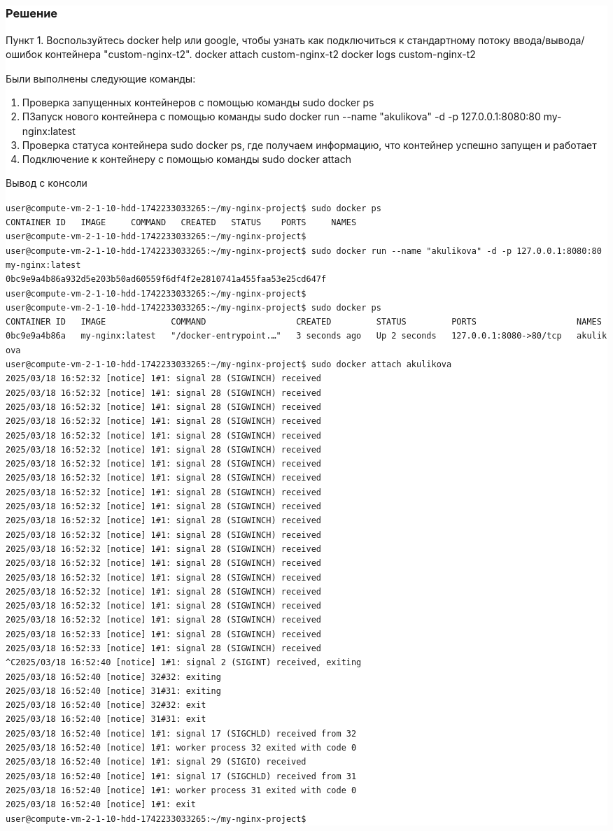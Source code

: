 ### Решение

Пункт 1. Воспользуйтесь docker help или google, чтобы узнать как подключиться к стандартному потоку ввода/вывода/ошибок контейнера "custom-nginx-t2". docker attach custom-nginx-t2 docker logs custom-nginx-t2

Были выполнены следующие команды:

1. Проверка запущенных контейнеров с помощью команды sudo docker ps
1. ПЗапуск нового контейнера с помощью команды sudo docker run --name "akulikova" -d -p 127.0.0.1:8080:80 my-nginx:latest
1. Проверка статуса контейнера sudo docker ps, где получаем информацию, что контейнер успешно запущен и работает
1. Подключение к контейнеру с помощью команды sudo docker attach

Вывод с консоли

```
user@compute-vm-2-1-10-hdd-1742233033265:~/my-nginx-project$ sudo docker ps
CONTAINER ID   IMAGE     COMMAND   CREATED   STATUS    PORTS     NAMES
user@compute-vm-2-1-10-hdd-1742233033265:~/my-nginx-project$
user@compute-vm-2-1-10-hdd-1742233033265:~/my-nginx-project$ sudo docker run --name "akulikova" -d -p 127.0.0.1:8080:80 my-nginx:latest
0bc9e9a4b86a932d5e203b50ad60559f6df4f2e2810741a455faa53e25cd647f
user@compute-vm-2-1-10-hdd-1742233033265:~/my-nginx-project$
user@compute-vm-2-1-10-hdd-1742233033265:~/my-nginx-project$ sudo docker ps
CONTAINER ID   IMAGE             COMMAND                  CREATED         STATUS         PORTS                    NAMES
0bc9e9a4b86a   my-nginx:latest   "/docker-entrypoint.…"   3 seconds ago   Up 2 seconds   127.0.0.1:8080->80/tcp   akulikova
user@compute-vm-2-1-10-hdd-1742233033265:~/my-nginx-project$ sudo docker attach akulikova
2025/03/18 16:52:32 [notice] 1#1: signal 28 (SIGWINCH) received
2025/03/18 16:52:32 [notice] 1#1: signal 28 (SIGWINCH) received
2025/03/18 16:52:32 [notice] 1#1: signal 28 (SIGWINCH) received
2025/03/18 16:52:32 [notice] 1#1: signal 28 (SIGWINCH) received
2025/03/18 16:52:32 [notice] 1#1: signal 28 (SIGWINCH) received
2025/03/18 16:52:32 [notice] 1#1: signal 28 (SIGWINCH) received
2025/03/18 16:52:32 [notice] 1#1: signal 28 (SIGWINCH) received
2025/03/18 16:52:32 [notice] 1#1: signal 28 (SIGWINCH) received
2025/03/18 16:52:32 [notice] 1#1: signal 28 (SIGWINCH) received
2025/03/18 16:52:32 [notice] 1#1: signal 28 (SIGWINCH) received
2025/03/18 16:52:32 [notice] 1#1: signal 28 (SIGWINCH) received
2025/03/18 16:52:32 [notice] 1#1: signal 28 (SIGWINCH) received
2025/03/18 16:52:32 [notice] 1#1: signal 28 (SIGWINCH) received
2025/03/18 16:52:32 [notice] 1#1: signal 28 (SIGWINCH) received
2025/03/18 16:52:32 [notice] 1#1: signal 28 (SIGWINCH) received
2025/03/18 16:52:32 [notice] 1#1: signal 28 (SIGWINCH) received
2025/03/18 16:52:32 [notice] 1#1: signal 28 (SIGWINCH) received
2025/03/18 16:52:32 [notice] 1#1: signal 28 (SIGWINCH) received
2025/03/18 16:52:33 [notice] 1#1: signal 28 (SIGWINCH) received
2025/03/18 16:52:33 [notice] 1#1: signal 28 (SIGWINCH) received
^C2025/03/18 16:52:40 [notice] 1#1: signal 2 (SIGINT) received, exiting
2025/03/18 16:52:40 [notice] 32#32: exiting
2025/03/18 16:52:40 [notice] 31#31: exiting
2025/03/18 16:52:40 [notice] 32#32: exit
2025/03/18 16:52:40 [notice] 31#31: exit
2025/03/18 16:52:40 [notice] 1#1: signal 17 (SIGCHLD) received from 32
2025/03/18 16:52:40 [notice] 1#1: worker process 32 exited with code 0
2025/03/18 16:52:40 [notice] 1#1: signal 29 (SIGIO) received
2025/03/18 16:52:40 [notice] 1#1: signal 17 (SIGCHLD) received from 31
2025/03/18 16:52:40 [notice] 1#1: worker process 31 exited with code 0
2025/03/18 16:52:40 [notice] 1#1: exit
user@compute-vm-2-1-10-hdd-1742233033265:~/my-nginx-project$
```
